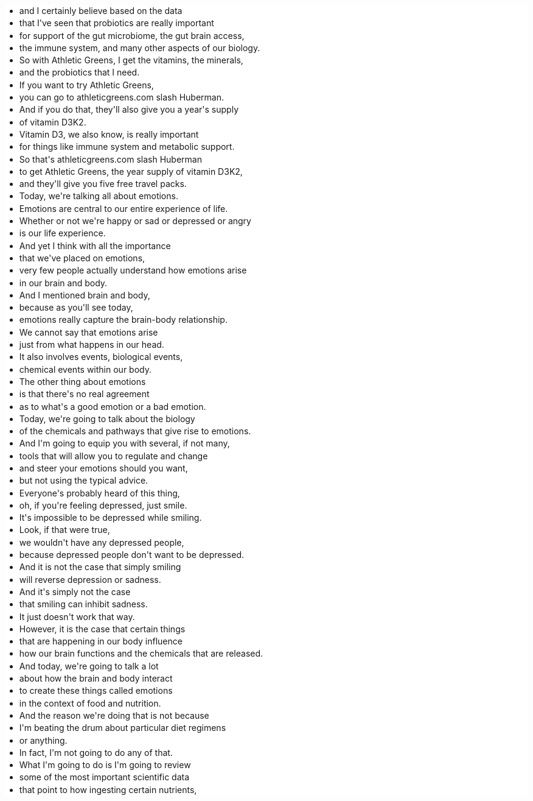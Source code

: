 *  and I certainly believe based on the data
*  that I've seen that probiotics are really important
*  for support of the gut microbiome, the gut brain access,
*  the immune system, and many other aspects of our biology.
*  So with Athletic Greens, I get the vitamins, the minerals,
*  and the probiotics that I need.
*  If you want to try Athletic Greens,
*  you can go to athleticgreens.com slash Huberman.
*  And if you do that, they'll also give you a year's supply
*  of vitamin D3K2.
*  Vitamin D3, we also know, is really important
*  for things like immune system and metabolic support.
*  So that's athleticgreens.com slash Huberman
*  to get Athletic Greens, the year supply of vitamin D3K2,
*  and they'll give you five free travel packs.
*  Today, we're talking all about emotions.
*  Emotions are central to our entire experience of life.
*  Whether or not we're happy or sad or depressed or angry
*  is our life experience.
*  And yet I think with all the importance
*  that we've placed on emotions,
*  very few people actually understand how emotions arise
*  in our brain and body.
*  And I mentioned brain and body,
*  because as you'll see today,
*  emotions really capture the brain-body relationship.
*  We cannot say that emotions arise
*  just from what happens in our head.
*  It also involves events, biological events,
*  chemical events within our body.
*  The other thing about emotions
*  is that there's no real agreement
*  as to what's a good emotion or a bad emotion.
*  Today, we're going to talk about the biology
*  of the chemicals and pathways that give rise to emotions.
*  And I'm going to equip you with several, if not many,
*  tools that will allow you to regulate and change
*  and steer your emotions should you want,
*  but not using the typical advice.
*  Everyone's probably heard of this thing,
*  oh, if you're feeling depressed, just smile.
*  It's impossible to be depressed while smiling.
*  Look, if that were true,
*  we wouldn't have any depressed people,
*  because depressed people don't want to be depressed.
*  And it is not the case that simply smiling
*  will reverse depression or sadness.
*  And it's simply not the case
*  that smiling can inhibit sadness.
*  It just doesn't work that way.
*  However, it is the case that certain things
*  that are happening in our body influence
*  how our brain functions and the chemicals that are released.
*  And today, we're going to talk a lot
*  about how the brain and body interact
*  to create these things called emotions
*  in the context of food and nutrition.
*  And the reason we're doing that is not because
*  I'm beating the drum about particular diet regimens
*  or anything.
*  In fact, I'm not going to do any of that.
*  What I'm going to do is I'm going to review
*  some of the most important scientific data
*  that point to how ingesting certain nutrients,